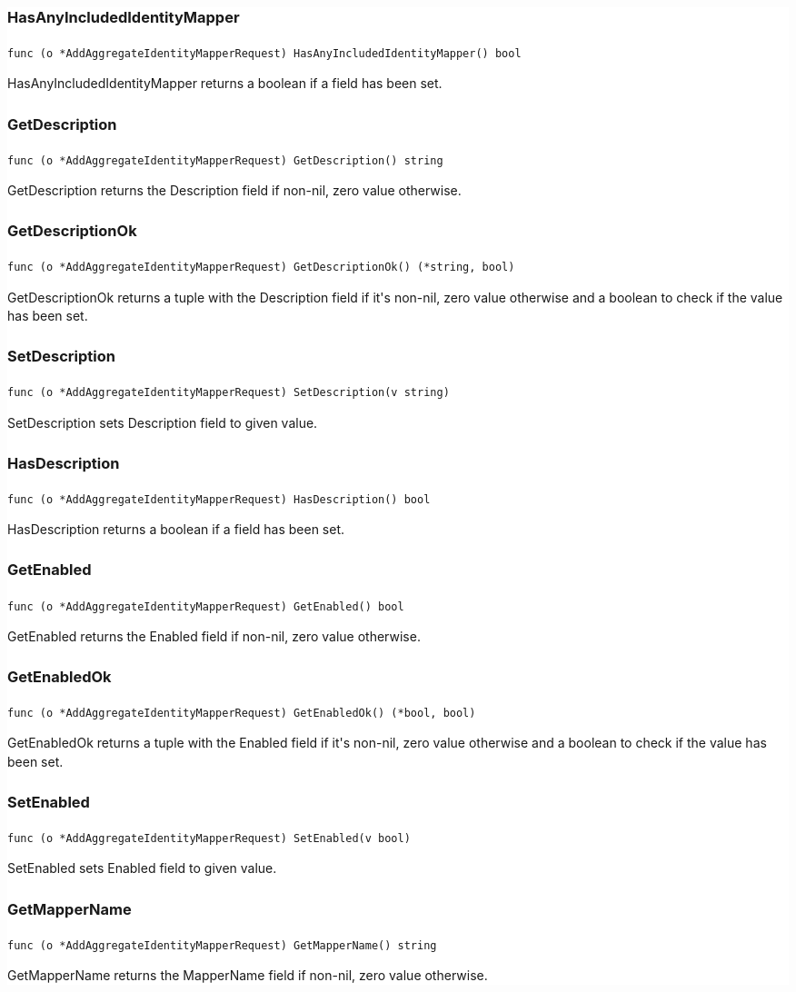 ### HasAnyIncludedIdentityMapper

`func (o *AddAggregateIdentityMapperRequest) HasAnyIncludedIdentityMapper() bool`

HasAnyIncludedIdentityMapper returns a boolean if a field has been set.

### GetDescription

`func (o *AddAggregateIdentityMapperRequest) GetDescription() string`

GetDescription returns the Description field if non-nil, zero value otherwise.

### GetDescriptionOk

`func (o *AddAggregateIdentityMapperRequest) GetDescriptionOk() (*string, bool)`

GetDescriptionOk returns a tuple with the Description field if it's non-nil, zero value otherwise
and a boolean to check if the value has been set.

### SetDescription

`func (o *AddAggregateIdentityMapperRequest) SetDescription(v string)`

SetDescription sets Description field to given value.

### HasDescription

`func (o *AddAggregateIdentityMapperRequest) HasDescription() bool`

HasDescription returns a boolean if a field has been set.

### GetEnabled

`func (o *AddAggregateIdentityMapperRequest) GetEnabled() bool`

GetEnabled returns the Enabled field if non-nil, zero value otherwise.

### GetEnabledOk

`func (o *AddAggregateIdentityMapperRequest) GetEnabledOk() (*bool, bool)`

GetEnabledOk returns a tuple with the Enabled field if it's non-nil, zero value otherwise
and a boolean to check if the value has been set.

### SetEnabled

`func (o *AddAggregateIdentityMapperRequest) SetEnabled(v bool)`

SetEnabled sets Enabled field to given value.


### GetMapperName

`func (o *AddAggregateIdentityMapperRequest) GetMapperName() string`

GetMapperName returns the MapperName field if non-nil, zero value otherwise.
